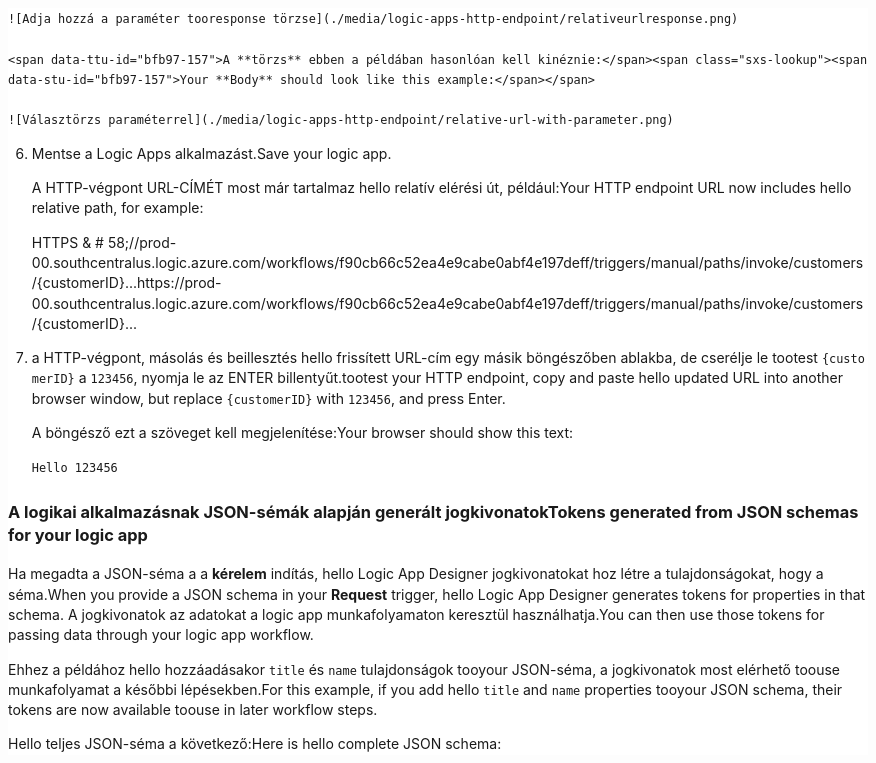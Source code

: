     ![Adja hozzá a paraméter tooresponse törzse](./media/logic-apps-http-endpoint/relativeurlresponse.png)

    <span data-ttu-id="bfb97-157">A **törzs** ebben a példában hasonlóan kell kinéznie:</span><span class="sxs-lookup"><span data-stu-id="bfb97-157">Your **Body** should look like this example:</span></span>

    ![Választörzs paraméterrel](./media/logic-apps-http-endpoint/relative-url-with-parameter.png)

6. <span data-ttu-id="bfb97-159">Mentse a Logic Apps alkalmazást.</span><span class="sxs-lookup"><span data-stu-id="bfb97-159">Save your logic app.</span></span> 

    <span data-ttu-id="bfb97-160">A HTTP-végpont URL-CÍMÉT most már tartalmaz hello relatív elérési út, például:</span><span class="sxs-lookup"><span data-stu-id="bfb97-160">Your HTTP endpoint URL now includes hello relative path, for example:</span></span> 

    <span data-ttu-id="bfb97-161">HTTPS & # 58;//prod-00.southcentralus.logic.azure.com/workflows/f90cb66c52ea4e9cabe0abf4e197deff/triggers/manual/paths/invoke/customers/{customerID}...</span><span class="sxs-lookup"><span data-stu-id="bfb97-161">https&#58;//prod-00.southcentralus.logic.azure.com/workflows/f90cb66c52ea4e9cabe0abf4e197deff/triggers/manual/paths/invoke/customers/{customerID}...</span></span>

7. <span data-ttu-id="bfb97-162">a HTTP-végpont, másolás és beillesztés hello frissített URL-cím egy másik böngészőben ablakba, de cserélje le tootest `{customerID}` a `123456`, nyomja le az ENTER billentyűt.</span><span class="sxs-lookup"><span data-stu-id="bfb97-162">tootest your HTTP endpoint, copy and paste hello updated URL into another browser window, but replace `{customerID}` with `123456`, and press Enter.</span></span>

    <span data-ttu-id="bfb97-163">A böngésző ezt a szöveget kell megjelenítése:</span><span class="sxs-lookup"><span data-stu-id="bfb97-163">Your browser should show this text:</span></span> 

    `Hello 123456`

<a name="generated-tokens"></a>
### <a name="tokens-generated-from-json-schemas-for-your-logic-app"></a><span data-ttu-id="bfb97-164">A logikai alkalmazásnak JSON-sémák alapján generált jogkivonatok</span><span class="sxs-lookup"><span data-stu-id="bfb97-164">Tokens generated from JSON schemas for your logic app</span></span>

<span data-ttu-id="bfb97-165">Ha megadta a JSON-séma a a **kérelem** indítás, hello Logic App Designer jogkivonatokat hoz létre a tulajdonságokat, hogy a séma.</span><span class="sxs-lookup"><span data-stu-id="bfb97-165">When you provide a JSON schema in your **Request** trigger, hello Logic App Designer generates tokens for properties in that schema.</span></span> <span data-ttu-id="bfb97-166">A jogkivonatok az adatokat a logic app munkafolyamaton keresztül használhatja.</span><span class="sxs-lookup"><span data-stu-id="bfb97-166">You can then use those tokens for passing data through your logic app workflow.</span></span>

<span data-ttu-id="bfb97-167">Ehhez a példához hello hozzáadásakor `title` és `name` tulajdonságok tooyour JSON-séma, a jogkivonatok most elérhető toouse munkafolyamat a későbbi lépésekben.</span><span class="sxs-lookup"><span data-stu-id="bfb97-167">For this example, if you add hello `title` and `name` properties tooyour JSON schema, their tokens are now available toouse in later workflow steps.</span></span> 

<span data-ttu-id="bfb97-168">Hello teljes JSON-séma a következő:</span><span class="sxs-lookup"><span data-stu-id="bfb97-168">Here is hello complete JSON schema:</span></span>
